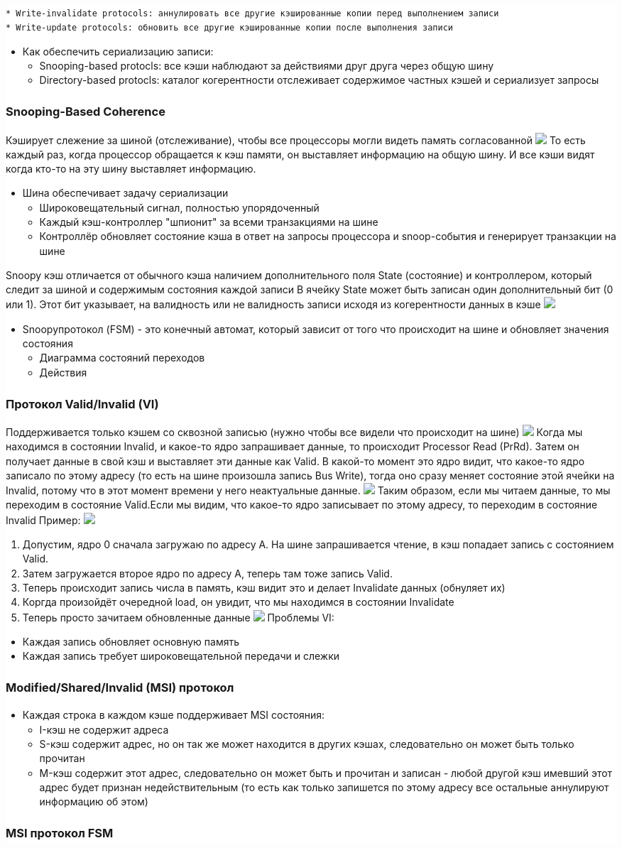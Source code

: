     * Write-invalidate protocols: аннулировать все другие кэшированные копии перед выполнением записи
    * Write-update protocols: обновить все другие кэшированные копии после выполнения записи
* Как обеспечить сериализацию записи:
    * Snooping-based protocls: все кэши наблюдают за действиями друг друга через общую шину
    * Directory-based protocls: каталог когерентности отслеживает содержимое частных кэшей и сериализует запросы
### Snooping-Based Coherence
Кэширует слежение за шиной (отслеживание), чтобы все процессоры могли видеть память согласованной
![](https://psv4.userapi.com/c909418/u173937392/docs/d21/123eda8df8e9/Screenshot_54.png?extra=waPljVEJN20u175_yQCRZgeUVZMn6Tlgor0xdFSVyPQqH70GTCwT9aISxj2v1MibMp13CNnBAK0Xx2S4Xlw6dB1Ce_SCo-emKqv7NJlM-8z9dksM1zjS8QnH_l56OqPkSyZsq6SSRPW9tsK5heHKZjcq)
То есть каждый раз, когда процессор обращается к кэш памяти, он выставляет информацию на общую шину. И все кэши видят когда кто-то на эту шину выставляет информацию.
* Шина обеспечивает задачу сериализации
    * Широковещательный сигнал, полностью упорядоченный
    * Каждый кэш-контроллер "шпионит" за  всеми транзакциями на шине
    * Контроллёр обновляет состояние кэша в ответ на запросы процессора и snoop-события и генерирует транзакции на шине

Snoopy кэш отличается от обычного кэша наличием дополнительного поля State (состояние) и контроллером, который следит за шиной и содержимым состояния каждой записи
В ячейку State может быть записан один дополнительный бит (0 или 1). Этот бит указывает, на валидность или не валидность записи исходя из когерентности данных в кэше
![](https://psv4.userapi.com/c909228/u173937392/docs/d38/7a1f37033b6b/Screenshot_55.png?extra=5uB6CY00lhNxED7xTFZEaskZvJcv1cw-OY3PnLeBV4gGj-q66NZ5SdXmfQC1DFKk0LzRLmohA8-dZsOccGX-_dlD1NaVn9JSZY5L42sTM6oQUuPK5f3iU_aTRT7jKUBPChkQh9qdwsVivUwYTOd47iwt)
* Snoopyпротокол (FSM) - это конечный автомат, который зависит от того что происходит на шине и обновляет значения состояния
    * Диаграмма состояний переходов
    * Действия
### Протокол Valid/Invalid (**VI**)
Поддерживается только кэшем со сквозной записью (нужно чтобы все видели что происходит на шине)
![](https://psv4.userapi.com/c235031/u173937392/docs/d18/c38b88f1f84e/Screenshot_56.png?extra=U3lXMqbZiVm3zV9jFL2UxMAlp5JVw7UXjYmhKmi3hPcZIc4CTR-Xgc34jr3yRm2FIO4mOmVGp-nOm8z7eK7yVYi5hTWM_8YT4-OdqbpJpm7JyAqLfakCgKiFXWMJvY9MeP1j6VQ8ozLk_HXob1-SCIcn)
Когда мы находимся в состоянии Invalid, и какое-то ядро запрашивает данные, то происходит Processor Read (PrRd). Затем он получает данные в свой кэш и выставляет эти данные как Valid.
В какой-то момент это ядро видит, что какое-то ядро записало по этому адресу (то есть на шине произошла запись Bus Write), тогда оно сразу меняет состояние этой ячейки на Invalid, потому что в этот момент времени у него неактуальные данные.
![](https://psv4.userapi.com/c909228/u173937392/docs/d39/3889ea42167b/Screenshot_57.png?extra=MwNcrlEcGFHbegbc60xYjySpsN21yTapvmduAWHAmaXlQ_DPjZ_o5auRWlphowkKToF-7_583Y9Uzuy7UYCqhHxCPWDyqTOtPM41CMzkzfQobpwHW4WO0fkGkTINcqS373yEhpUoO-iYI--XfVFdQcu-)
Таким образом, если мы читаем данные, то мы переходим в  состояние Valid.Если мы видим, что какое-то ядро записывает по этому адресу, то переходим в состояние Invalid
Пример:
![](https://psv4.userapi.com/c909518/u173937392/docs/d53/937ece3f2a9c/Screenshot_58.png?extra=TWQpQ7bi9dJkGXs13f7epEeGn5d6DNtEsUUxXApo6OBjBj827pB_STjZhYzSKPlp2U9rVHtO7G4z1yRCvkz_L-UquKxnY6ztCo7XbBk4hjCD6Z0MAOgBg6bnhkAqrmAZp9pSdC-i0uH9-cli45FMHvVX)
1) Допустим, ядро 0 сначала загружаю по адресу А. На шине запрашивается чтение, в кэш попадает запись с состоянием Valid.
2) Затем загружается второе ядро по адресу А, теперь там тоже запись Valid.
3) Теперь происходит запись числа в память, кэш видит это и делает Invalidate данных (обнуляет их)
4) Коргда произойдёт очередной load, он увидит, что мы находимся в состоянии Invalidate
5) Теперь просто  зачитаем обновленные данные
![](https://psv4.userapi.com/c909328/u173937392/docs/d48/e80defd5df63/Screenshot_59.png?extra=3GmPgTWJi-5hdPeRtVIas2Xkmkxeh02UymY2Nw2Q8OKgfDkLTtOY7QeutUdXDOcrIpss-K0Jg-AyL2aNorZhpgCG77rgZ6m-kvnIF6zd1Dkf3YFCWAymRnKev5tLVF4KlZb583K5Y1p1LpdppNla5VDX)
Проблемы VI:
* Каждая запись обновляет основную память
* Каждая запись требует широковещательной передачи и слежки
### Modified/Shared/Invalid (MSI) протокол
* Каждая строка в каждом кэше поддерживает MSI состояния:
    * I-кэш не содержит адреса
    * S-кэш содержит адрес, но он так же может находится в других кэшах, следовательно он может быть только прочитан
    * M-кэш содержит этот адрес, следовательно он может быть и прочитан и записан - любой другой кэш имевший этот адрес будет признан недействительным (то есть как только запишется по этому адресу все остальные аннулируют информацию об этом)
### MSI протокол FSM